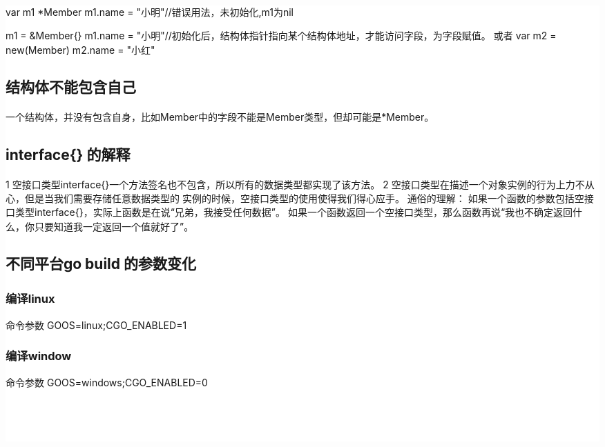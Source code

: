 var m1 *Member
m1.name = "小明"//错误用法，未初始化,m1为nil

m1 = &Member{}
m1.name = "小明"//初始化后，结构体指针指向某个结构体地址，才能访问字段，为字段赋值。
或者
var m2 = new(Member)
m2.name = "小红"

## 结构体不能包含自己

一个结构体，并没有包含自身，比如Member中的字段不能是Member类型，但却可能是*Member。



## interface{} 的解释

1 空接口类型interface{}一个方法签名也不包含，所以所有的数据类型都实现了该方法。
2 空接口类型在描述一个对象实例的行为上力不从心，但是当我们需要存储任意数据类型的
实例的时候，空接口类型的使用使得我们得心应手。
	通俗的理解： 如果一个函数的参数包括空接口类型interface{}，实际上函数是在说“兄弟，我接受任何数据”。
	如果一个函数返回一个空接口类型，那么函数再说“我也不确定返回什么，你只要知道我一定返回一个值就好了”。


## 不同平台go build 的参数变化

### 编译linux 

命令参数 GOOS=linux;CGO_ENABLED=1

### 编译window

命令参数 GOOS=windows;CGO_ENABLED=0












​	
​	
​	









